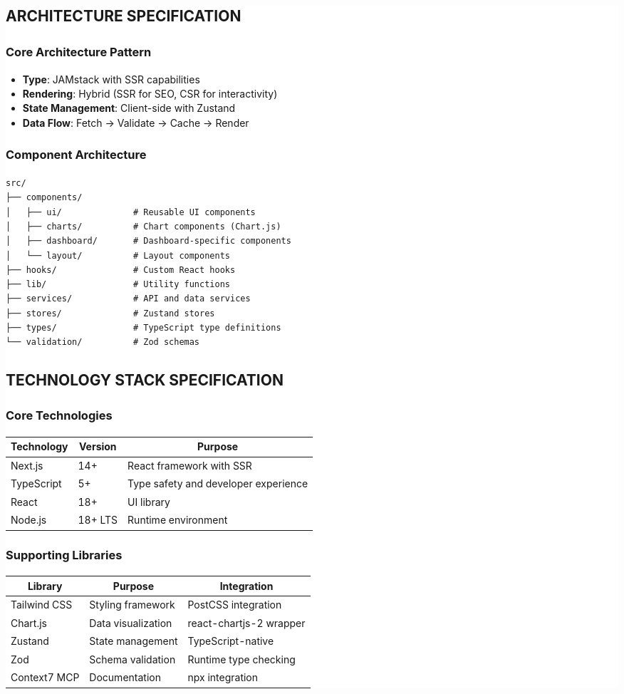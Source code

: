 ## ARCHITECTURE SPECIFICATION

### Core Architecture Pattern
- **Type**: JAMstack with SSR capabilities
- **Rendering**: Hybrid (SSR for SEO, CSR for interactivity)
- **State Management**: Client-side with Zustand
- **Data Flow**: Fetch → Validate → Cache → Render

### Component Architecture
```
src/
├── components/
│   ├── ui/              # Reusable UI components
│   ├── charts/          # Chart components (Chart.js)
│   ├── dashboard/       # Dashboard-specific components
│   └── layout/          # Layout components
├── hooks/               # Custom React hooks
├── lib/                 # Utility functions
├── services/            # API and data services
├── stores/              # Zustand stores
├── types/               # TypeScript type definitions
└── validation/          # Zod schemas
```

## TECHNOLOGY STACK SPECIFICATION

### Core Technologies
| Technology | Version | Purpose |
|------------|---------|---------|
| Next.js | 14+ | React framework with SSR |
| TypeScript | 5+ | Type safety and developer experience |
| React | 18+ | UI library |
| Node.js | 18+ LTS | Runtime environment |

### Supporting Libraries
| Library | Purpose | Integration |
|---------|---------|-------------|
| Tailwind CSS | Styling framework | PostCSS integration |
| Chart.js | Data visualization | react-chartjs-2 wrapper |
| Zustand | State management | TypeScript-native |
| Zod | Schema validation | Runtime type checking |
| Context7 MCP | Documentation | npx integration |
